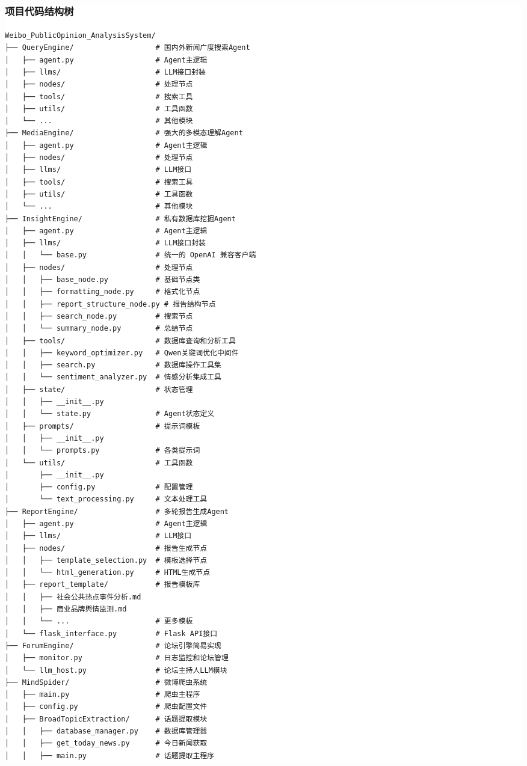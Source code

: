 ### 项目代码结构树

```
Weibo_PublicOpinion_AnalysisSystem/
├── QueryEngine/                   # 国内外新闻广度搜索Agent
│   ├── agent.py                   # Agent主逻辑
│   ├── llms/                      # LLM接口封装
│   ├── nodes/                     # 处理节点
│   ├── tools/                     # 搜索工具
│   ├── utils/                     # 工具函数
│   └── ...                        # 其他模块
├── MediaEngine/                   # 强大的多模态理解Agent
│   ├── agent.py                   # Agent主逻辑
│   ├── nodes/                     # 处理节点
│   ├── llms/                      # LLM接口
│   ├── tools/                     # 搜索工具
│   ├── utils/                     # 工具函数
│   └── ...                        # 其他模块
├── InsightEngine/                 # 私有数据库挖掘Agent
│   ├── agent.py                   # Agent主逻辑
│   ├── llms/                      # LLM接口封装
│   │   └── base.py                # 统一的 OpenAI 兼容客户端
│   ├── nodes/                     # 处理节点
│   │   ├── base_node.py           # 基础节点类
│   │   ├── formatting_node.py     # 格式化节点
│   │   ├── report_structure_node.py # 报告结构节点
│   │   ├── search_node.py         # 搜索节点
│   │   └── summary_node.py        # 总结节点
│   ├── tools/                     # 数据库查询和分析工具
│   │   ├── keyword_optimizer.py   # Qwen关键词优化中间件
│   │   ├── search.py              # 数据库操作工具集
│   │   └── sentiment_analyzer.py  # 情感分析集成工具
│   ├── state/                     # 状态管理
│   │   ├── __init__.py
│   │   └── state.py               # Agent状态定义
│   ├── prompts/                   # 提示词模板
│   │   ├── __init__.py
│   │   └── prompts.py             # 各类提示词
│   └── utils/                     # 工具函数
│       ├── __init__.py
│       ├── config.py              # 配置管理
│       └── text_processing.py     # 文本处理工具
├── ReportEngine/                  # 多轮报告生成Agent
│   ├── agent.py                   # Agent主逻辑
│   ├── llms/                      # LLM接口
│   ├── nodes/                     # 报告生成节点
│   │   ├── template_selection.py  # 模板选择节点
│   │   └── html_generation.py     # HTML生成节点
│   ├── report_template/           # 报告模板库
│   │   ├── 社会公共热点事件分析.md
│   │   ├── 商业品牌舆情监测.md
│   │   └── ...                    # 更多模板
│   └── flask_interface.py         # Flask API接口
├── ForumEngine/                   # 论坛引擎简易实现
│   ├── monitor.py                 # 日志监控和论坛管理
│   └── llm_host.py                # 论坛主持人LLM模块
├── MindSpider/                    # 微博爬虫系统
│   ├── main.py                    # 爬虫主程序
│   ├── config.py                  # 爬虫配置文件
│   ├── BroadTopicExtraction/      # 话题提取模块
│   │   ├── database_manager.py    # 数据库管理器
│   │   ├── get_today_news.py      # 今日新闻获取
│   │   ├── main.py                # 话题提取主程序
```